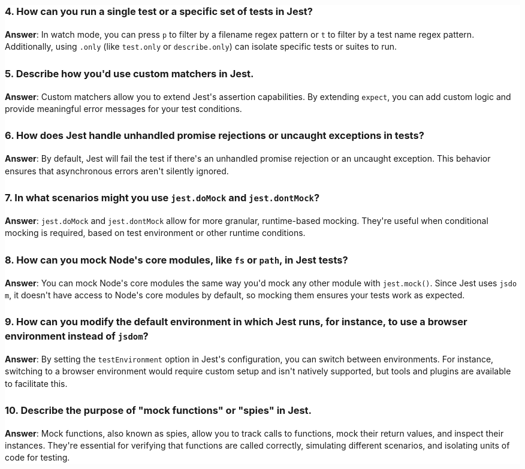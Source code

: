 ### 4. How can you run a single test or a specific set of tests in Jest?

**Answer**:
In watch mode, you can press `p` to filter by a filename regex pattern or `t` to filter by a test name regex pattern. Additionally, using `.only` (like `test.only` or `describe.only`) can isolate specific tests or suites to run.

### 5. Describe how you'd use custom matchers in Jest.

**Answer**:
Custom matchers allow you to extend Jest's assertion capabilities. By extending `expect`, you can add custom logic and provide meaningful error messages for your test conditions.

### 6. How does Jest handle unhandled promise rejections or uncaught exceptions in tests?

**Answer**:
By default, Jest will fail the test if there's an unhandled promise rejection or an uncaught exception. This behavior ensures that asynchronous errors aren't silently ignored.

### 7. In what scenarios might you use `jest.doMock` and `jest.dontMock`?

**Answer**:
`jest.doMock` and `jest.dontMock` allow for more granular, runtime-based mocking. They're useful when conditional mocking is required, based on test environment or other runtime conditions.

### 8. How can you mock Node's core modules, like `fs` or `path`, in Jest tests?

**Answer**:
You can mock Node's core modules the same way you'd mock any other module with `jest.mock()`. Since Jest uses `jsdom`, it doesn't have access to Node's core modules by default, so mocking them ensures your tests work as expected.

### 9. How can you modify the default environment in which Jest runs, for instance, to use a browser environment instead of `jsdom`?

**Answer**:
By setting the `testEnvironment` option in Jest's configuration, you can switch between environments. For instance, switching to a browser environment would require custom setup and isn't natively supported, but tools and plugins are available to facilitate this.

### 10. Describe the purpose of "mock functions" or "spies" in Jest.

**Answer**:
Mock functions, also known as spies, allow you to track calls to functions, mock their return values, and inspect their instances. They're essential for verifying that functions are called correctly, simulating different scenarios, and isolating units of code for testing.
